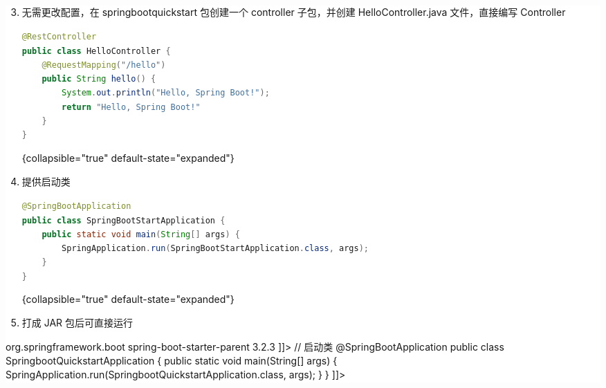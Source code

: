 3. 无需更改配置，在 springbootquickstart 包创建一个 controller 子包，并创建 HelloController.java 文件，直接编写 Controller

    ```Java
    @RestController
    public class HelloController {
        @RequestMapping("/hello")
        public String hello() {
            System.out.println("Hello, Spring Boot!");
            return "Hello, Spring Boot!"
        }
    }
    ```
   {collapsible="true" default-state="expanded"}
   
4. 提供启动类

    ```Java
    @SpringBootApplication
    public class SpringBootStartApplication {
        public static void main(String[] args) {
            SpringApplication.run(SpringBootStartApplication.class, args);
        }
    }
    ```
   {collapsible="true" default-state="expanded"}

5. 打成 JAR 包后可直接运行


<tabs>
<tab title="pom.xml">
<code-block lang="xml">
<![CDATA[

<parent>
    <groupId>org.springframework.boot</groupId>
    <artifactId>spring-boot-starter-parent</artifactId>
    <version>3.2.3</version>
    <relativePath/> <!-- lookup parent from repository -->
</parent>
]]>
</code-block>
</tab>
<tab title="SpringbootQuickstartApplication.java">
<code-block lang="java">
<![CDATA[
import org.springframework.boot.SpringApplication;
import org.springframework.boot.autoconfigure.SpringBootApplication;

// 启动类
@SpringBootApplication
public class SpringbootQuickstartApplication {
    public static void main(String[] args) {
        SpringApplication.run(SpringbootQuickstartApplication.class, args);
    }
}
]]>
</code-block>
</tab>
<tab title="HelloController.java">
<code-block lang="java">
<![CDATA[
import org.springframework.web.bind.annotation.RequestMapping;
import org.springframework.web.bind.annotation.RestController;
